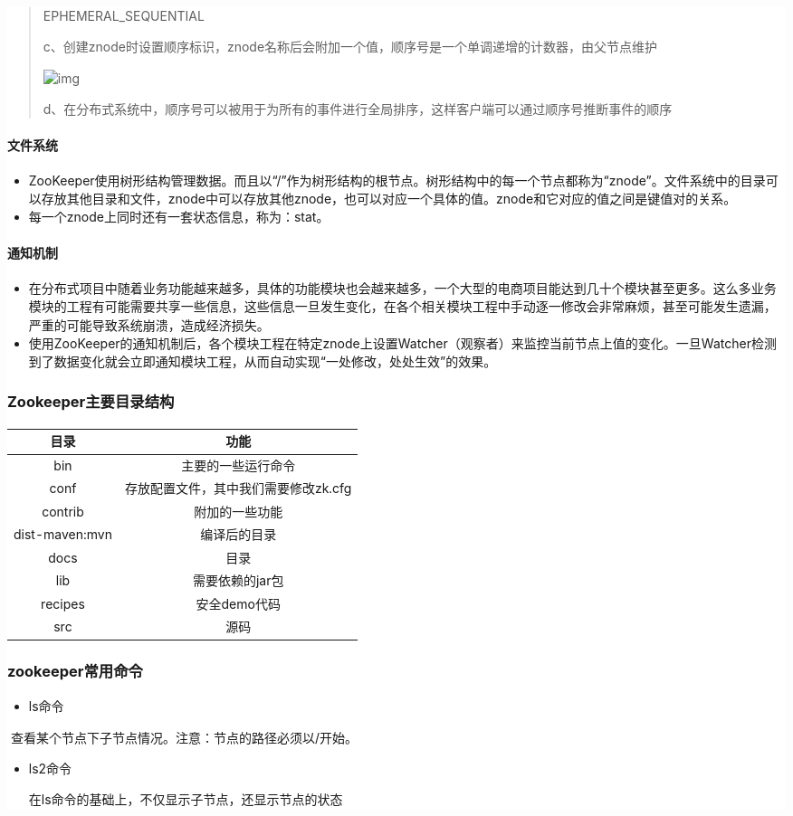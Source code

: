 > EPHEMERAL_SEQUENTIAL
>
> c、创建znode时设置顺序标识，znode名称后会附加一个值，顺序号是一个单调递增的计数器，由父节点维护
>
> ![img](https://1760849258-files.gitbook.io/~/files/v0/b/gitbook-legacy-files/o/assets%2F-LfnT31deyW842ExZVDh%2F-LfnTAqGO4YVUXXW5O6w%2F-LfnTMRdo4vu5c08UdHs%2F1.2.png?generation=1558862988229758&alt=media)
>
> d、在分布式系统中，顺序号可以被用于为所有的事件进行全局排序，这样客户端可以通过顺序号推断事件的顺序



#### 文件系统

* ZooKeeper使用树形结构管理数据。而且以“/”作为树形结构的根节点。树形结构中的每一个节点都称为“znode”。文件系统中的目录可以存放其他目录和文件，znode中可以存放其他znode，也可以对应一个具体的值。znode和它对应的值之间是键值对的关系。
* 每一个znode上同时还有一套状态信息，称为：stat。

#### 通知机制

* 在分布式项目中随着业务功能越来越多，具体的功能模块也会越来越多，一个大型的电商项目能达到几十个模块甚至更多。这么多业务模块的工程有可能需要共享一些信息，这些信息一旦发生变化，在各个相关模块工程中手动逐一修改会非常麻烦，甚至可能发生遗漏，严重的可能导致系统崩溃，造成经济损失。
* 使用ZooKeeper的通知机制后，各个模块工程在特定znode上设置Watcher（观察者）来监控当前节点上值的变化。一旦Watcher检测到了数据变化就会立即通知模块工程，从而自动实现“一处修改，处处生效”的效果。



### Zookeeper主要目录结构

|      目录      |                 功能                 |
| :------------: | :----------------------------------: |
|      bin       |          主要的一些运行命令          |
|      conf      | 存放配置文件，其中我们需要修改zk.cfg |
|    contrib     |            附加的一些功能            |
| dist-maven:mvn |             编译后的目录             |
|      docs      |                 目录                 |
|      lib       |           需要依赖的jar包            |
|    recipes     |             安全demo代码             |
|      src       |                 源码                 |



### zookeeper常用命令

* ls命令

​		查看某个节点下子节点情况。注意：节点的路径必须以/开始。

- ls2命令

  在ls命令的基础上，不仅显示子节点，还显示节点的状态
